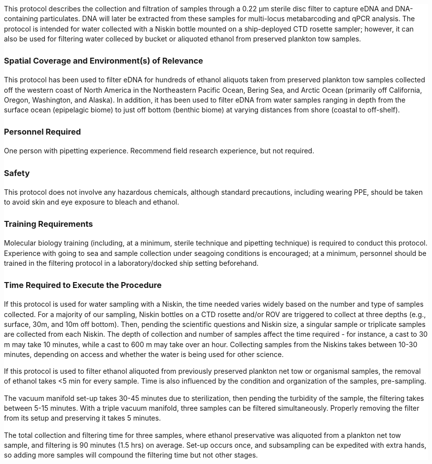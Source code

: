 This protocol describes the collection and filtration of samples through a 0.22 µm sterile disc filter to capture eDNA and DNA-containing particulates. DNA will later be extracted from these samples for multi-locus metabarcoding and qPCR analysis. The protocol is intended for water collected with a Niskin bottle mounted on a ship-deployed CTD rosette sampler; however, it can also be used for filtering water colleced by bucket or aliquoted ethanol from preserved plankton tow samples.

### Spatial Coverage and Environment(s) of Relevance

This protocol has been used to filter eDNA for hundreds of ethanol aliquots taken from preserved plankton tow samples collected off the western coast of North America in the Northeastern Pacific Ocean, Bering Sea, and Arctic Ocean (primarily off California, Oregon, Washington, and Alaska). In addition, it has been used to filter eDNA from water samples ranging in depth from the surface ocean (epipelagic biome) to just off bottom (benthic biome) at varying distances from shore (coastal to off-shelf).

### Personnel Required

One person with pipetting experience. Recommend field research experience, but not required.

### Safety

This protocol does not involve any hazardous chemicals, although standard precautions, including wearing PPE, should be taken to avoid skin and eye exposure to bleach and ethanol.

### Training Requirements

Molecular biology training (including, at a minimum, sterile technique and pipetting technique) is required to conduct this protocol. Experience with going to sea and sample collection under seagoing conditions is encouraged; at a minimum, personnel should be trained in the filtering protocol in a laboratory/docked ship setting beforehand.

### Time Required to Execute the Procedure

If this protocol is used for water sampling with a Niskin, the time needed varies widely based on the number and type of samples collected. For a majority of our sampling, Niskin bottles on a CTD rosette and/or ROV are triggered to collect at three depths (e.g., surface, 30m, and 10m off bottom). Then, pending the scientific questions and Niskin size, a singular sample or triplicate samples are collected from each Niskin. The depth of collection and number of samples affect the time required - for instance, a cast to 30 m may take 10 minutes, while a cast to 600 m may take over an hour. Collecting samples from the Niskins takes between 10-30 minutes, depending on access and whether the water is being used for other science. 

If this protocol is used to filter ethanol aliquoted from previously preserved plankton net tow or organismal samples, the removal of ethanol takes <5 min for every sample. Time is also influenced by the condition and organization of the samples, pre-sampling.

The vacuum manifold set-up takes 30-45 minutes due to sterilization, then pending the turbidity of the sample, the filtering takes between 5-15 minutes. With a triple vacuum manifold, three samples can be filtered simultaneously. Properly removing the filter from its setup and preserving it takes 5 minutes.

The total collection and filtering time for three samples, where ethanol preservative was aliquoted from a plankton net tow sample, and filtering is 90 minutes (1.5 hrs) on average. Set-up occurs once, and subsampling can be expedited with extra hands, so adding more samples will compound the filtering time but not other stages.
